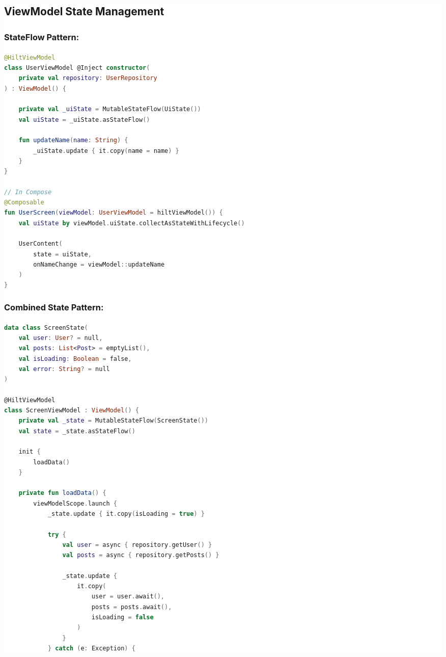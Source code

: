 ## ViewModel State Management

### StateFlow Pattern:
```kotlin
@HiltViewModel
class UserViewModel @Inject constructor(
    private val repository: UserRepository
) : ViewModel() {
    
    private val _uiState = MutableStateFlow(UiState())
    val uiState = _uiState.asStateFlow()
    
    fun updateName(name: String) {
        _uiState.update { it.copy(name = name) }
    }
}

// In Compose
@Composable
fun UserScreen(viewModel: UserViewModel = hiltViewModel()) {
    val uiState by viewModel.uiState.collectAsStateWithLifecycle()
    
    UserContent(
        state = uiState,
        onNameChange = viewModel::updateName
    )
}
```

### Combined State Pattern:
```kotlin
data class ScreenState(
    val user: User? = null,
    val posts: List<Post> = emptyList(),
    val isLoading: Boolean = false,
    val error: String? = null
)

@HiltViewModel
class ScreenViewModel : ViewModel() {
    private val _state = MutableStateFlow(ScreenState())
    val state = _state.asStateFlow()
    
    init {
        loadData()
    }
    
    private fun loadData() {
        viewModelScope.launch {
            _state.update { it.copy(isLoading = true) }
            
            try {
                val user = async { repository.getUser() }
                val posts = async { repository.getPosts() }
                
                _state.update {
                    it.copy(
                        user = user.await(),
                        posts = posts.await(),
                        isLoading = false
                    )
                }
            } catch (e: Exception) {
```